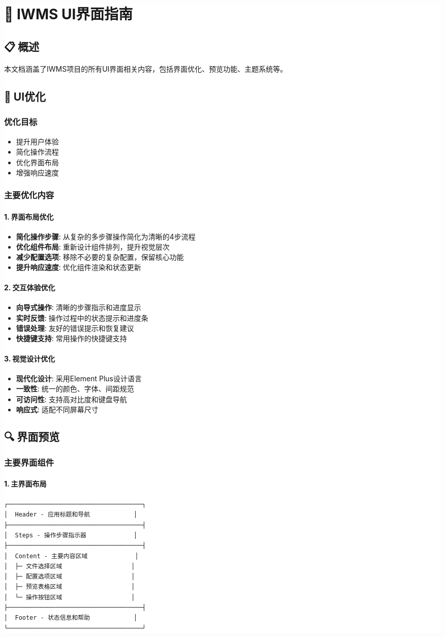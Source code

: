 # 🎨 IWMS UI界面指南

## 📋 概述

本文档涵盖了IWMS项目的所有UI界面相关内容，包括界面优化、预览功能、主题系统等。

## 🎯 UI优化

### 优化目标
- 提升用户体验
- 简化操作流程
- 优化界面布局
- 增强响应速度

### 主要优化内容

#### 1. 界面布局优化
- **简化操作步骤**: 从复杂的多步骤操作简化为清晰的4步流程
- **优化组件布局**: 重新设计组件排列，提升视觉层次
- **减少配置选项**: 移除不必要的复杂配置，保留核心功能
- **提升响应速度**: 优化组件渲染和状态更新

#### 2. 交互体验优化
- **向导式操作**: 清晰的步骤指示和进度显示
- **实时反馈**: 操作过程中的状态提示和进度条
- **错误处理**: 友好的错误提示和恢复建议
- **快捷键支持**: 常用操作的快捷键支持

#### 3. 视觉设计优化
- **现代化设计**: 采用Element Plus设计语言
- **一致性**: 统一的颜色、字体、间距规范
- **可访问性**: 支持高对比度和键盘导航
- **响应式**: 适配不同屏幕尺寸

## 🔍 界面预览

### 主要界面组件

#### 1. 主界面布局
```
┌─────────────────────────────────────┐
│  Header - 应用标题和导航            │
├─────────────────────────────────────┤
│  Steps - 操作步骤指示器             │
├─────────────────────────────────────┤
│  Content - 主要内容区域             │
│  ├─ 文件选择区域                   │
│  ├─ 配置选项区域                   │
│  ├─ 预览表格区域                   │
│  └─ 操作按钮区域                   │
├─────────────────────────────────────┤
│  Footer - 状态信息和帮助            │
└─────────────────────────────────────┘
```
